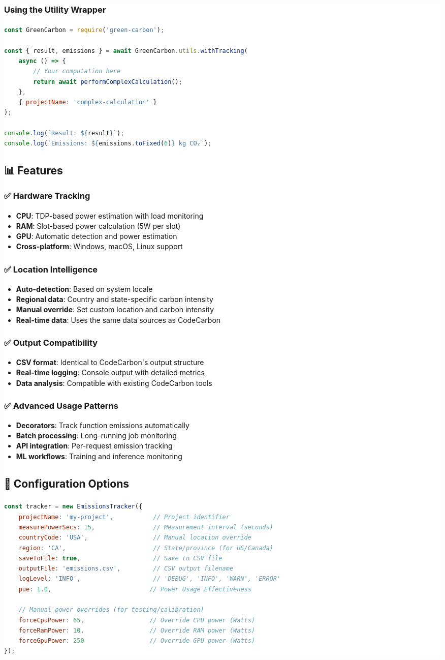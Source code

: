 ### Using the Utility Wrapper

```javascript
const GreenCarbon = require('green-carbon');

const { result, emissions } = await GreenCarbon.utils.withTracking(
    async () => {
        // Your computation here
        return await performComplexCalculation();
    },
    { projectName: 'complex-calculation' }
);

console.log(`Result: ${result}`);
console.log(`Emissions: ${emissions.toFixed(6)} kg CO₂`);
```

## 📊 Features

### ✅ **Hardware Tracking**
- **CPU**: TDP-based power estimation with load monitoring
- **RAM**: Slot-based power calculation (5W per slot)
- **GPU**: Automatic detection and power estimation
- **Cross-platform**: Windows, macOS, Linux support

### ✅ **Location Intelligence**
- **Auto-detection**: Based on system locale
- **Regional data**: Country and state-specific carbon intensity
- **Manual override**: Set custom location and carbon intensity
- **Real-time data**: Uses the same data sources as CodeCarbon

### ✅ **Output Compatibility**
- **CSV format**: Identical to CodeCarbon's output structure
- **Real-time logging**: Console output with detailed metrics
- **Data analysis**: Compatible with existing CodeCarbon tools

### ✅ **Advanced Usage Patterns**
- **Decorators**: Track function emissions automatically
- **Batch processing**: Long-running job monitoring
- **API integration**: Per-request emission tracking
- **ML workflows**: Training and inference monitoring

## 🔧 Configuration Options

```javascript
const tracker = new EmissionsTracker({
    projectName: 'my-project',           // Project identifier
    measurePowerSecs: 15,                // Measurement interval (seconds)
    countryCode: 'USA',                  // Manual location override
    region: 'CA',                        // State/province (for US/Canada)
    saveToFile: true,                    // Save to CSV file
    outputFile: 'emissions.csv',         // CSV output filename
    logLevel: 'INFO',                    // 'DEBUG', 'INFO', 'WARN', 'ERROR'
    pue: 1.0,                           // Power Usage Effectiveness
    
    // Manual power overrides (for testing/calibration)
    forceCpuPower: 65,                  // Override CPU power (Watts)
    forceRamPower: 10,                  // Override RAM power (Watts)
    forceGpuPower: 250                  // Override GPU power (Watts)
});
```
